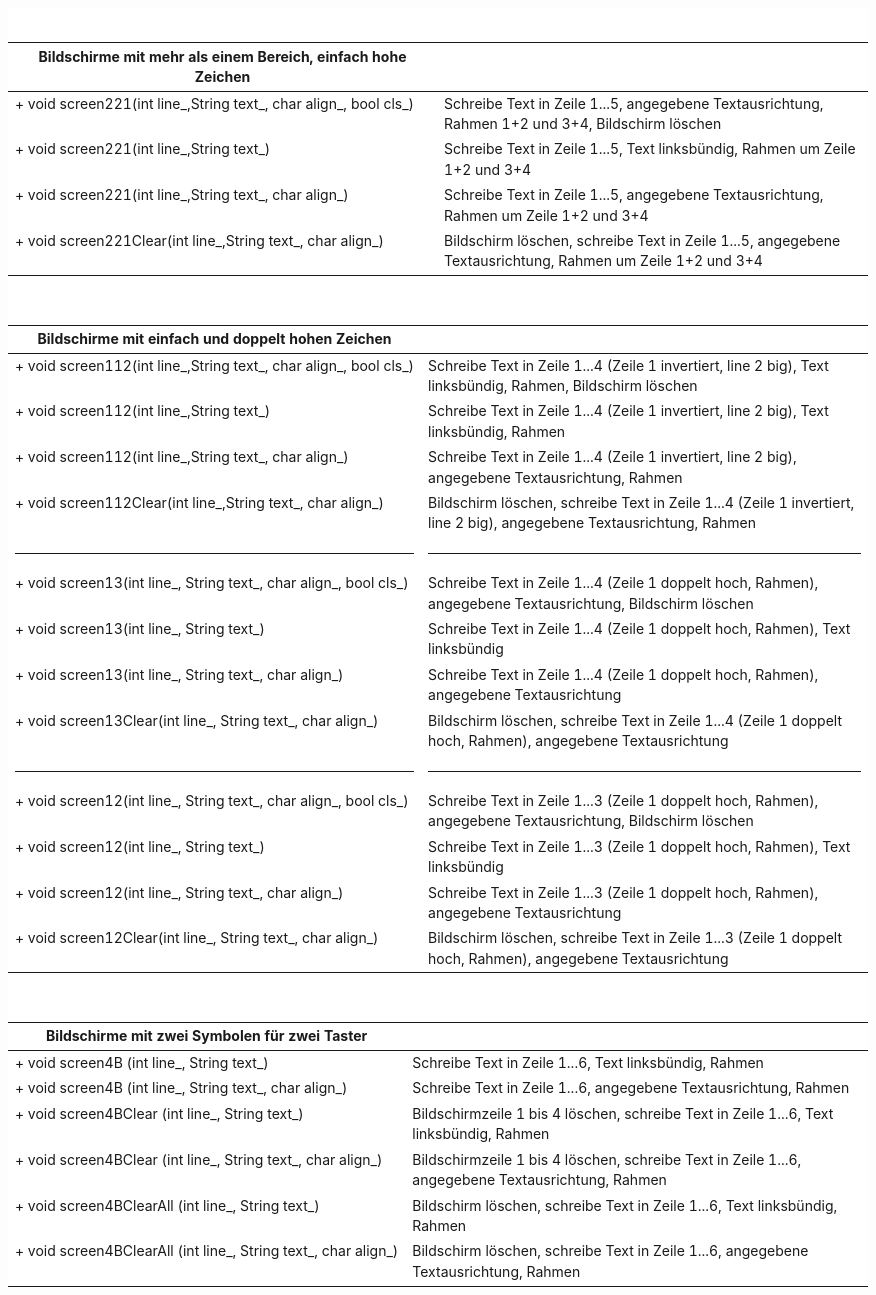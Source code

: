 
&nbsp;

| Bildschirme mit mehr als einem Bereich, einfach hohe Zeichen |       |
| ------------------------------------------------------------ | ----- |
| <nobr>+ void screen221(int line_,String text_, char align_, bool cls_)</nobr> | Schreibe Text in Zeile 1...5, angegebene Textausrichtung, Rahmen 1+2 und 3+4, Bildschirm l&ouml;schen |
| + void screen221(int line_,String text_)                         | Schreibe Text in Zeile 1...5, Text linksb&uuml;ndig,  Rahmen um Zeile 1+2 und 3+4 |
| + void screen221(int line_,String text_, char align_)            | Schreibe Text in Zeile 1...5, angegebene Textausrichtung, Rahmen um Zeile 1+2 und 3+4 |
| + void screen221Clear(int line_,String text_, char align_)       | Bildschirm l&ouml;schen, schreibe Text in Zeile 1...5, angegebene Textausrichtung, Rahmen um Zeile 1+2 und 3+4 |

&nbsp;

| Bildschirme mit einfach und doppelt hohen Zeichen |                  |
| ------------------------------------------------- | ---------------- |
| <nobr>+ void screen112(int line_,String text_, char align_, bool cls_)</nobr> | Schreibe Text in Zeile 1...4 (Zeile 1 invertiert, line 2 big), Text linksb&uuml;ndig, Rahmen, Bildschirm l&ouml;schen |
| + void screen112(int line_,String text_)                         | Schreibe Text in Zeile 1...4 (Zeile 1 invertiert, line 2 big), Text linksb&uuml;ndig, Rahmen  |
| + void screen112(int line_,String text_, char align_)            | Schreibe Text in Zeile 1...4 (Zeile 1 invertiert, line 2 big), angegebene Textausrichtung, Rahmen  |
| + void screen112Clear(int line_,String text_, char align_)       | Bildschirm l&ouml;schen, schreibe Text in Zeile 1...4 (Zeile 1 invertiert, line 2 big), angegebene Textausrichtung, Rahmen  |
| <hr> | <hr> | 
| + void screen13(int line_, String text_, char align_, bool cls_) | Schreibe Text in Zeile 1...4 (Zeile 1 doppelt hoch, Rahmen), angegebene Textausrichtung, Bildschirm l&ouml;schen |
| + void screen13(int line_, String text_)                         | Schreibe Text in Zeile 1...4 (Zeile 1 doppelt hoch, Rahmen), Text linksb&uuml;ndig  |
| + void screen13(int line_, String text_, char align_)            | Schreibe Text in Zeile 1...4 (Zeile 1 doppelt hoch, Rahmen), angegebene Textausrichtung |
| + void screen13Clear(int line_, String text_, char align_)       | Bildschirm l&ouml;schen, schreibe Text in Zeile 1...4 (Zeile 1 doppelt hoch, Rahmen), angegebene Textausrichtung |
| <hr> | <hr> |
| + void screen12(int line_, String text_, char align_, bool cls_) | Schreibe Text in Zeile 1...3 (Zeile 1 doppelt hoch, Rahmen), angegebene Textausrichtung, Bildschirm l&ouml;schen |
| + void screen12(int line_, String text_)                         | Schreibe Text in Zeile 1...3 (Zeile 1 doppelt hoch, Rahmen), Text linksb&uuml;ndig  |
| + void screen12(int line_, String text_, char align_)            | Schreibe Text in Zeile 1...3 (Zeile 1 doppelt hoch, Rahmen), angegebene Textausrichtung |
| + void screen12Clear(int line_, String text_, char align_)       | Bildschirm l&ouml;schen, schreibe Text in Zeile 1...3 (Zeile 1 doppelt hoch, Rahmen), angegebene Textausrichtung |

&nbsp;

| Bildschirme mit zwei Symbolen f&uuml;r zwei Taster |                  |
| -------------------------------------------------- | ---------------- |   
| + void screen4B (int line_, String text_)                    | Schreibe Text in Zeile 1...6, Text linksb&uuml;ndig, Rahmen  |
| + void screen4B (int line_, String text_, char align_)       | Schreibe Text in Zeile 1...6, angegebene Textausrichtung, Rahmen |
| + void screen4BClear (int line_, String text_)               | Bildschirmzeile 1 bis 4 l&ouml;schen, schreibe Text in Zeile 1...6, Text linksb&uuml;ndig, Rahmen  |
| <nobr>+ void screen4BClear (int line_, String text_, char align_)</nobr> | Bildschirmzeile 1 bis 4 l&ouml;schen, schreibe Text in Zeile 1...6, angegebene Textausrichtung, Rahmen |
| + void screen4BClearAll (int line_, String text_)               | Bildschirm l&ouml;schen, schreibe Text in Zeile 1...6, Text linksb&uuml;ndig, Rahmen  |
| <nobr>+ void screen4BClearAll (int line_, String text_, char align_)</nobr> | Bildschirm l&ouml;schen, schreibe Text in Zeile 1...6, angegebene Textausrichtung, Rahmen |
